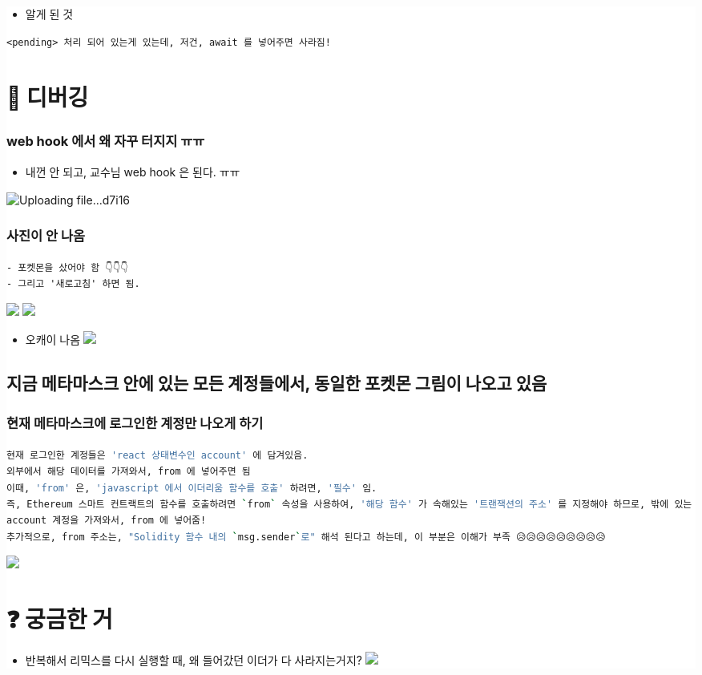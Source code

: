 
- 알게 된 것 
```
<pending> 처리 되어 있는게 있는데, 저건, await 를 넣어주면 사라짐! 
```




# 🐞 디버깅 


### web hook 에서 왜 자꾸 터지지 ㅠㅠ 
- 내껀 안 되고, 교수님 web hook 은 된다. ㅠㅠ 


![Uploading file...d7i16]()





### 사진이 안 나옴
```
- 포켓몬을 샀어야 함 👇👇👇 
- 그리고 '새로고침' 하면 됨. 
```
![](https://i.imgur.com/fTQItgo.png)
![](https://i.imgur.com/CcrPFLQ.png)

- 오캐이 나옴 
![](https://i.imgur.com/lL2IEFG.png)


## 지금 메타마스크 안에 있는 모든 계정들에서, 동일한 포켓몬 그림이 나오고 있음 


### 현재 메타마스크에 로그인한 계정만 나오게 하기 
``` bash
현재 로그인한 계정들은 'react 상태변수인 account' 에 담겨있음. 
외부에서 해당 데이터를 가져와서, from 에 넣어주면 됨
이때, 'from' 은, 'javascript 에서 이더리움 함수를 호출' 하려면, '필수' 임. 
즉, Ethereum 스마트 컨트랙트의 함수를 호출하려면 `from` 속성을 사용하여, '해당 함수' 가 속해있는 '트랜잭션의 주소' 를 지정해야 하므로, 밖에 있는 account 계정을 가져와서, from 에 넣어줌! 
추가적으로, from 주소는, "Solidity 함수 내의 `msg.sender`로" 해석 된다고 하는데, 이 부분은 이해가 부족 😥😥😥😥😥😥😥😥😥
```
![](https://i.imgur.com/IYD20mA.png)






# ❓ 궁금한 거 
- 반복해서 리믹스를 다시 실행할 때, 왜 들어갔던 이더가 다 사라지는거지? 
![](https://i.imgur.com/LjsJhmU.png)

